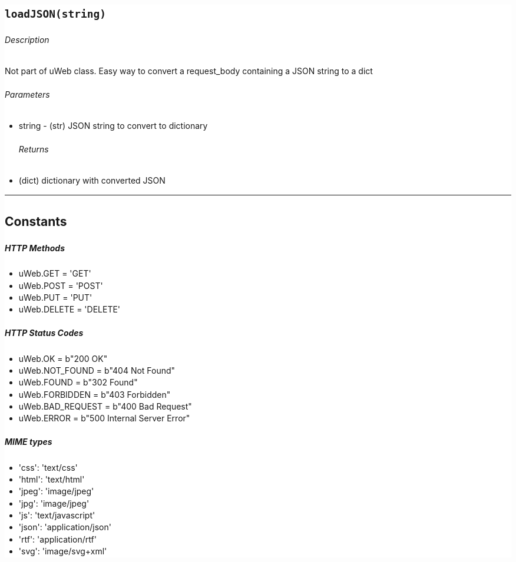 ## `loadJSON(string)`

   ###### Description
   Not part of uWeb class. Easy way to convert a request_body containing a JSON string to a dict

   ###### Parameters
  - string - (str) JSON string to convert to dictionary

    ###### Returns
  - (dict) dictionary with converted JSON

----

## Constants
##### HTTP Methods
  - uWeb.GET = 'GET'
  - uWeb.POST = 'POST'
  - uWeb.PUT = 'PUT'
  - uWeb.DELETE = 'DELETE'

##### HTTP Status Codes
  - uWeb.OK = b"200 OK"
  - uWeb.NOT_FOUND = b"404 Not Found"
  - uWeb.FOUND = b"302 Found"
  - uWeb.FORBIDDEN = b"403 Forbidden"
  - uWeb.BAD_REQUEST = b"400 Bad Request"
  - uWeb.ERROR = b"500 Internal Server Error"

##### MIME types
  - 'css': 'text/css'
  - 'html': 'text/html'
  - 'jpeg': 'image/jpeg'
  - 'jpg': 'image/jpeg'
  - 'js': 'text/javascript'
  - 'json': 'application/json'
  - 'rtf': 'application/rtf'
  - 'svg': 'image/svg+xml'
